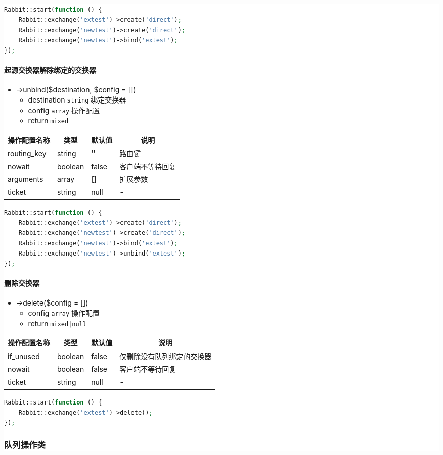 ```php
Rabbit::start(function () {
    Rabbit::exchange('extest')->create('direct');
    Rabbit::exchange('newtest')->create('direct');
    Rabbit::exchange('newtest')->bind('extest');
});
```

#### 起源交换器解除绑定的交换器

- ->unbind($destination, $config = [])
  - destination `string` 绑定交换器
  - config `array` 操作配置
  - return `mixed`

| 操作配置名称 | 类型    | 默认值 | 说明             |
| ------------ | ------- | ------ | ---------------- |
| routing_key  | string  | ''     | 路由键           |
| nowait       | boolean | false  | 客户端不等待回复 |
| arguments    | array   | []     | 扩展参数         |
| ticket       | string  | null   | -                |

```php
Rabbit::start(function () {
    Rabbit::exchange('extest')->create('direct');
    Rabbit::exchange('newtest')->create('direct');
    Rabbit::exchange('newtest')->bind('extest');
    Rabbit::exchange('newtest')->unbind('extest');
});
```

#### 删除交换器

- ->delete($config = [])
  - config `array` 操作配置
  - return `mixed|null`

| 操作配置名称 | 类型    | 默认值 | 说明                       |
| ------------ | ------- | ------ | -------------------------- |
| if_unused    | boolean | false  | 仅删除没有队列绑定的交换器 |
| nowait       | boolean | false  | 客户端不等待回复           |
| ticket       | string  | null   | -                          |

```php
Rabbit::start(function () {
    Rabbit::exchange('extest')->delete();
});
```

### 队列操作类
